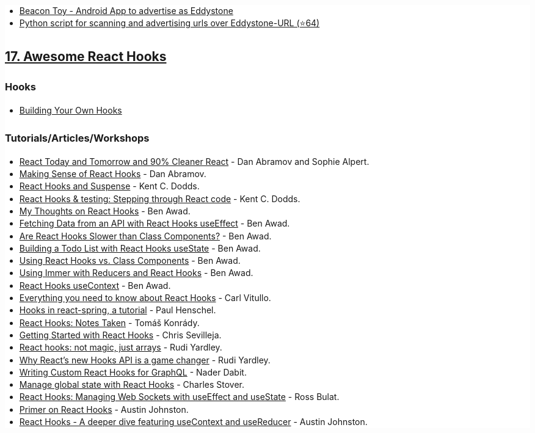 *   [Beacon Toy - Android App to advertise as Eddystone](https://play.google.com/store/apps/details?id=net.alea.beaconsimulator)
*   [Python script for scanning and advertising urls over Eddystone-URL (⭐64)](https://github.com/forksociety/PyBeacon)

## [17. Awesome React Hooks](/content/glauberfc/awesome-react-hooks/week/README.md)

### Hooks

*   [Building Your Own Hooks](https://reactjs.org/docs/hooks-custom.html)

### Tutorials/Articles/Workshops

*   [React Today and Tomorrow and 90% Cleaner React](https://www.youtube.com/watch?v=dpw9EHDh2bM) - Dan Abramov and Sophie Alpert.
*   [Making Sense of React Hooks](https://medium.com/@dan_abramov/making-sense-of-react-hooks-fdbde8803889) - Dan Abramov.
*   [React Hooks and Suspense](https://egghead.io/playlists/react-hooks-and-suspense-650307f2) - Kent C. Dodds.
*   [React Hooks & testing: Stepping through React code](https://youtu.be/JQeB9miT9Wc) - Kent C. Dodds.
*   [My Thoughts on React Hooks](https://youtu.be/gmF4k6P2va8) - Ben Awad.
*   [Fetching Data from an API with React Hooks useEffect](https://youtu.be/k0WnY0Hqe5c) - Ben Awad.
*   [Are React Hooks Slower than Class Components?](https://youtu.be/tKRWuVOEB2w) - Ben Awad.
*   [Building a Todo List with React Hooks useState](https://youtu.be/cAZ-fOd1RpA) - Ben Awad.
*   [Using React Hooks vs. Class Components](https://youtu.be/vbaIZ3xMj9U) - Ben Awad.
*   [Using Immer with Reducers and React Hooks](https://youtu.be/FmKjwh34Rn8) - Ben Awad.
*   [React Hooks useContext](https://youtu.be/xWXxkFzgnFM) - Ben Awad.
*   [Everything you need to know about React Hooks](https://medium.com/@vcarl/everything-you-need-to-know-about-react-hooks-8f680dfd4349) - Carl Vitullo.
*   [Hooks in react-spring, a tutorial](https://medium.com/@drcmda/hooks-in-react-spring-a-tutorial-c6c436ad7ee4) - Paul Henschel.
*   [React Hooks: Notes Taken](https://medium.com/@tomaskonrady/react-hooks-notes-taken-c42376af3ab0) - Tomáš Konrády.
*   [Getting Started with React Hooks](https://scotch.io/tutorials/getting-started-with-react-hooks) - Chris Sevilleja.
*   [React hooks: not magic, just arrays](https://medium.com/@ryardley/react-hooks-not-magic-just-arrays-cd4f1857236e) - Rudi Yardley.
*   [Why React’s new Hooks API is a game changer](https://itnext.io/why-reacts-hooks-api-is-a-game-changer-8731c2b0a8c) - Rudi Yardley.
*   [Writing Custom React Hooks for GraphQL](https://medium.com/open-graphql/react-hooks-for-graphql-3fa8ebdd6c62) - Nader Dabit.
*   [Manage global state with React Hooks](https://medium.com/@Charles_Stover/manage-global-state-with-react-hooks-6065041b55b4) - Charles Stover.
*   [React Hooks: Managing Web Sockets with useEffect and useState](https://medium.com/@rossbulat/react-hooks-managing-web-sockets-with-useeffect-and-usestate-2dfc30eeceec) - Ross Bulat.
*   [Primer on React Hooks](https://testdriven.io/blog/react-hooks-primer/) - Austin Johnston.
*   [React Hooks - A deeper dive featuring useContext and useReducer](https://testdriven.io/blog/react-hooks-advanced/) - Austin Johnston.

